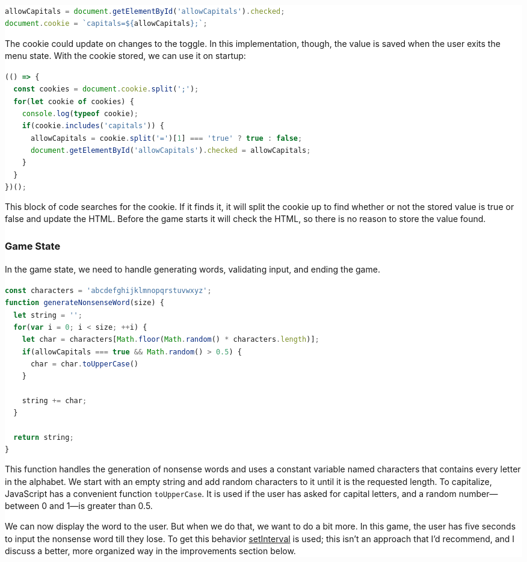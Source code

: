 ```js
allowCapitals = document.getElementById('allowCapitals').checked; 
document.cookie = `capitals=${allowCapitals};`;
```

The cookie could update on changes to the toggle. In this implementation, though, the value is saved when the user exits the menu state. With the cookie stored, we can use it on startup:

```js
(() => {
  const cookies = document.cookie.split(';');
  for(let cookie of cookies) {
    console.log(typeof cookie);
    if(cookie.includes('capitals')) {
      allowCapitals = cookie.split('=')[1] === 'true' ? true : false;
      document.getElementById('allowCapitals').checked = allowCapitals;
    }
  }
})();
```

This block of code searches for the cookie. If it finds it, it will split the cookie up to find whether or not the stored value is true or false and update the HTML. Before the game starts it will check the HTML, so there is no reason to store the value found.

### Game State
In the game state, we need to handle generating words, validating input, and ending the game.

```js
const characters = 'abcdefghijklmnopqrstuvwxyz';
function generateNonsenseWord(size) {
  let string = '';
  for(var i = 0; i < size; ++i) {
    let char = characters[Math.floor(Math.random() * characters.length)];
    if(allowCapitals === true && Math.random() > 0.5) {
      char = char.toUpperCase()
    }
    
    string += char;
  }

  return string;
}
```

This function handles the generation of nonsense words and uses a constant variable named characters that contains every letter in the alphabet. We start with an empty string and add random characters to it until it is the requested length. To capitalize, JavaScript has a convenient function `toUpperCase`. It is used if the user has asked for capital letters, and a random number—between 0 and 1—is greater than 0.5.

We can now display the word to the user. But when we do that, we want to do a bit more. In this game, the user has five seconds to input the nonsense word till they lose. To get this behavior [setInterval](https://www.w3schools.com/jsref/met_win_setinterval.asp) is used; this isn’t an approach that I’d recommend, and I discuss a better, more organized way in the improvements section below.
